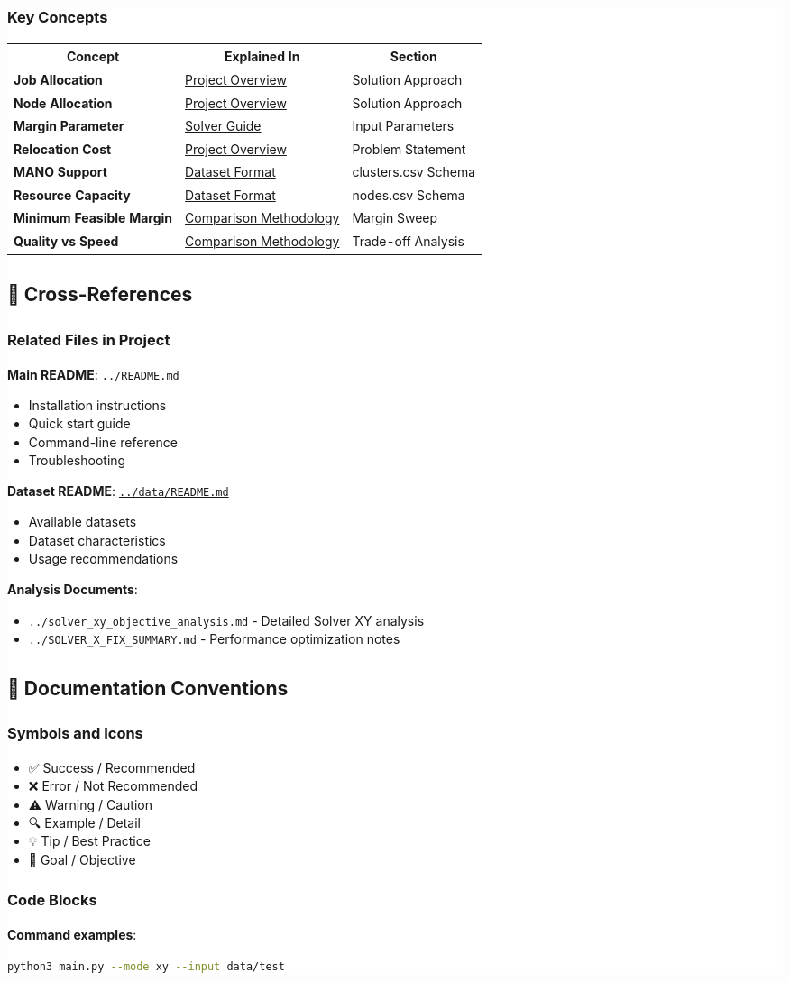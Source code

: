 ### Key Concepts

| Concept | Explained In | Section |
|---------|-------------|---------|
| **Job Allocation** | [Project Overview](01-project-overview.md) | Solution Approach |
| **Node Allocation** | [Project Overview](01-project-overview.md) | Solution Approach |
| **Margin Parameter** | [Solver Guide](03-solver-guide.md) | Input Parameters |
| **Relocation Cost** | [Project Overview](01-project-overview.md) | Problem Statement |
| **MANO Support** | [Dataset Format](02-dataset-format.md) | clusters.csv Schema |
| **Resource Capacity** | [Dataset Format](02-dataset-format.md) | nodes.csv Schema |
| **Minimum Feasible Margin** | [Comparison Methodology](04-comparison-methodology.md) | Margin Sweep |
| **Quality vs Speed** | [Comparison Methodology](04-comparison-methodology.md) | Trade-off Analysis |

## 🔗 Cross-References

### Related Files in Project

**Main README**: [`../README.md`](../README.md)
- Installation instructions
- Quick start guide
- Command-line reference
- Troubleshooting

**Dataset README**: [`../data/README.md`](../data/README.md)
- Available datasets
- Dataset characteristics
- Usage recommendations

**Analysis Documents**:
- `../solver_xy_objective_analysis.md` - Detailed Solver XY analysis
- `../SOLVER_X_FIX_SUMMARY.md` - Performance optimization notes

## 📖 Documentation Conventions

### Symbols and Icons

- ✅ Success / Recommended
- ❌ Error / Not Recommended
- ⚠️ Warning / Caution
- 🔍 Example / Detail
- 💡 Tip / Best Practice
- 🎯 Goal / Objective

### Code Blocks

**Command examples**:
```bash
python3 main.py --mode xy --input data/test
```
